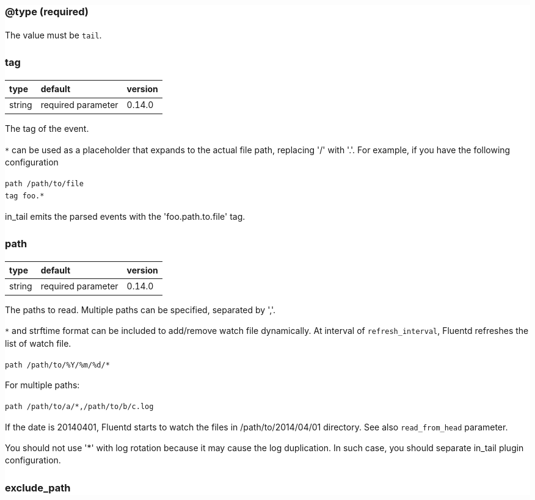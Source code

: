 
### @type (required)

The value must be `tail`.


### tag

| type   | default            | version |
|:-------|:-------------------|:--------|
| string | required parameter | 0.14.0  |

The tag of the event.

`*` can be used as a placeholder that expands to the actual file path,
replacing '/' with '.'. For example, if you have the following
configuration

``` {.CodeRay}
path /path/to/file
tag foo.*
```

in\_tail emits the parsed events with the 'foo.path.to.file' tag.


### path

| type   | default            | version |
|:-------|:-------------------|:--------|
| string | required parameter | 0.14.0  |

The paths to read. Multiple paths can be specified, separated by ','.

`*` and strftime format can be included to add/remove watch file
dynamically. At interval of `refresh_interval`, Fluentd refreshes the
list of watch file.

``` {.CodeRay}
path /path/to/%Y/%m/%d/*
```

For multiple paths:

``` {.CodeRay}
path /path/to/a/*,/path/to/b/c.log
```

If the date is 20140401, Fluentd starts to watch the files in
/path/to/2014/04/01 directory. See also `read_from_head` parameter.

You should not use \'\*\' with log rotation because it may cause the log
duplication. In such case, you should separate in\_tail plugin
configuration.


### exclude\_path
